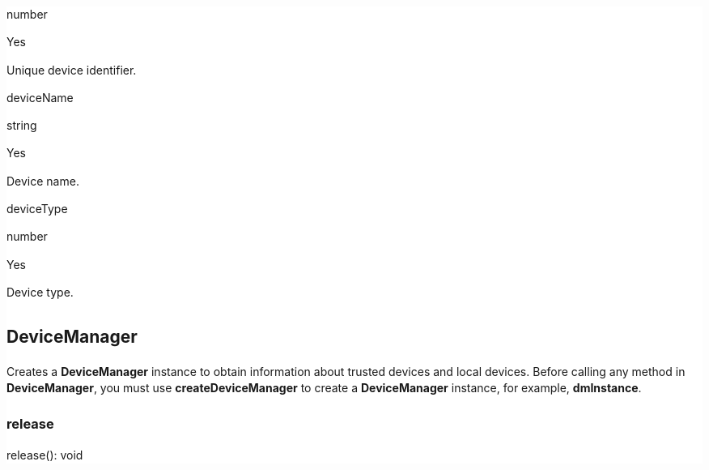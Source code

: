 <td class="cellrowborder" valign="top" width="21.547845215478453%" headers="mcps1.1.5.1.2 "><p id="p1493611281443"><a name="p1493611281443"></a><a name="p1493611281443"></a>number</p>
</td>
<td class="cellrowborder" valign="top" width="7.519248075192481%" headers="mcps1.1.5.1.3 "><p id="p99364281045"><a name="p99364281045"></a><a name="p99364281045"></a>Yes</p>
</td>
<td class="cellrowborder" valign="top" width="53.554644535546444%" headers="mcps1.1.5.1.4 "><p id="p13936162810411"><a name="p13936162810411"></a><a name="p13936162810411"></a>Unique device identifier.</p>
</td>
</tr>
<tr id="row39363281414"><td class="cellrowborder" valign="top" width="17.378262173782623%" headers="mcps1.1.5.1.1 "><p id="p793642810415"><a name="p793642810415"></a><a name="p793642810415"></a>deviceName</p>
</td>
<td class="cellrowborder" valign="top" width="21.547845215478453%" headers="mcps1.1.5.1.2 "><p id="p19936228946"><a name="p19936228946"></a><a name="p19936228946"></a>string</p>
</td>
<td class="cellrowborder" valign="top" width="7.519248075192481%" headers="mcps1.1.5.1.3 "><p id="p139363281843"><a name="p139363281843"></a><a name="p139363281843"></a>Yes</p>
</td>
<td class="cellrowborder" valign="top" width="53.554644535546444%" headers="mcps1.1.5.1.4 "><p id="p1693619288413"><a name="p1693619288413"></a><a name="p1693619288413"></a>Device name.</p>
</td>
</tr>
<tr id="row5184135114013"><td class="cellrowborder" valign="top" width="17.378262173782623%" headers="mcps1.1.5.1.1 "><p id="p18185145174020"><a name="p18185145174020"></a><a name="p18185145174020"></a>deviceType</p>
</td>
<td class="cellrowborder" valign="top" width="21.547845215478453%" headers="mcps1.1.5.1.2 "><p id="p1918618512408"><a name="p1918618512408"></a><a name="p1918618512408"></a>number</p>
</td>
<td class="cellrowborder" valign="top" width="7.519248075192481%" headers="mcps1.1.5.1.3 "><p id="p518619574014"><a name="p518619574014"></a><a name="p518619574014"></a>Yes</p>
</td>
<td class="cellrowborder" valign="top" width="53.554644535546444%" headers="mcps1.1.5.1.4 "><p id="p918685154010"><a name="p918685154010"></a><a name="p918685154010"></a>Device type.</p>
</td>
</tr>
</tbody>
</table>

## DeviceManager<a name="section189341937163212"></a>

Creates a  **DeviceManager**  instance to obtain information about trusted devices and local devices. Before calling any method in  **DeviceManager**, you must use  **createDeviceManager**  to create a  **DeviceManager**  instance, for example,  **dmInstance**.

### release<a name="section1410593619146"></a>

release\(\): void
